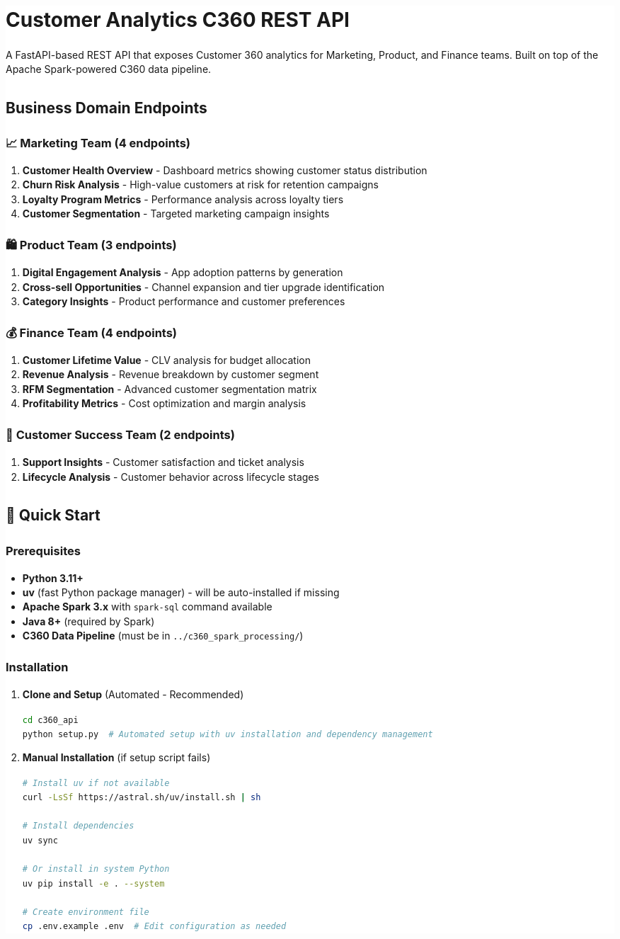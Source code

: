 # Customer Analytics C360 REST API

A FastAPI-based REST API that exposes Customer 360 analytics for Marketing, Product, and Finance teams. Built on top of the Apache Spark-powered C360 data pipeline.

## **Business Domain Endpoints**

### 📈 **Marketing Team (4 endpoints)**
1. **Customer Health Overview** - Dashboard metrics showing customer status distribution
2. **Churn Risk Analysis** - High-value customers at risk for retention campaigns  
3. **Loyalty Program Metrics** - Performance analysis across loyalty tiers
4. **Customer Segmentation** - Targeted marketing campaign insights

### 🛍️ **Product Team (3 endpoints)**
1. **Digital Engagement Analysis** - App adoption patterns by generation
2. **Cross-sell Opportunities** - Channel expansion and tier upgrade identification
3. **Category Insights** - Product performance and customer preferences

### 💰 **Finance Team (4 endpoints)**  
1. **Customer Lifetime Value** - CLV analysis for budget allocation
2. **Revenue Analysis** - Revenue breakdown by customer segment
3. **RFM Segmentation** - Advanced customer segmentation matrix
4. **Profitability Metrics** - Cost optimization and margin analysis

### 👥 **Customer Success Team (2 endpoints)**
1. **Support Insights** - Customer satisfaction and ticket analysis
2. **Lifecycle Analysis** - Customer behavior across lifecycle stages


## 🚀 **Quick Start**

### Prerequisites
- **Python 3.11+**
- **uv** (fast Python package manager) - will be auto-installed if missing
- **Apache Spark 3.x** with `spark-sql` command available
- **Java 8+** (required by Spark)
- **C360 Data Pipeline** (must be in `../c360_spark_processing/`)

### Installation

1. **Clone and Setup** (Automated - Recommended)
   ```bash
   cd c360_api
   python setup.py  # Automated setup with uv installation and dependency management
   ```

2. **Manual Installation** (if setup script fails)
   ```bash
   # Install uv if not available
   curl -LsSf https://astral.sh/uv/install.sh | sh
   
   # Install dependencies
   uv sync
   
   # Or install in system Python
   uv pip install -e . --system
   
   # Create environment file
   cp .env.example .env  # Edit configuration as needed
   ```
